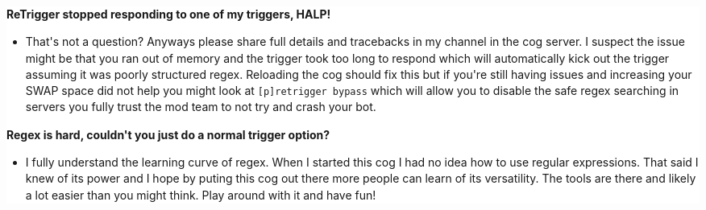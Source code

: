 __ReTrigger stopped responding to one of my triggers, HALP!__
 - That's not a question? Anyways please share full details and tracebacks in my channel in the cog server. I suspect the issue might be that you ran out of memory and the trigger took too long to respond which will automatically kick out the trigger assuming it was poorly structured regex. Reloading the cog should fix this but if you're still having issues and increasing your SWAP space did not help you might look at `[p]retrigger bypass` which will allow you to disable the safe regex searching in servers you fully trust the mod team to not try and crash your bot.

 __Regex is hard, couldn't you just do a normal trigger option?__
  - I fully understand the learning curve of regex. When I started this cog I had no idea how to use regular expressions. That said I knew of its power and I hope by puting this cog out there more people can learn of its versatility. The tools are there and likely a lot easier than you might think. Play around with it and have fun!